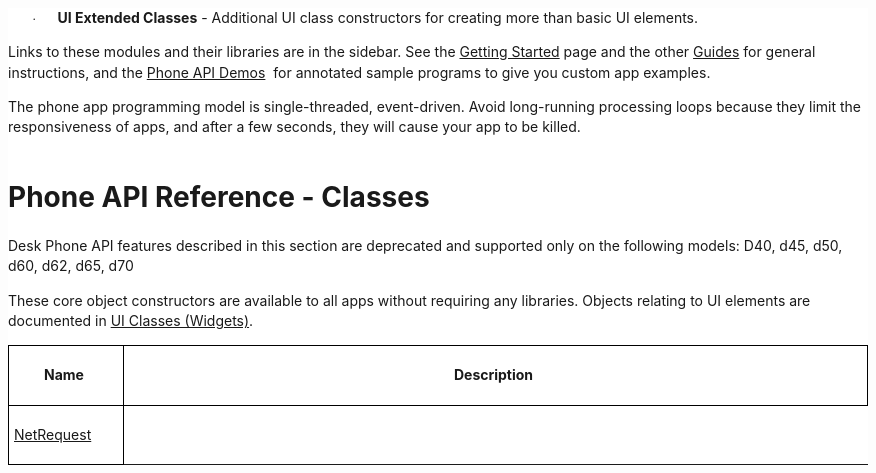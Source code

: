 <p style='margin-left:.5in;text-indent:-.25in'><span style='font-size:10.0pt;
font-family:Symbol'>·<span style='font:7.0pt "Times New Roman"'>&nbsp;&nbsp;&nbsp;&nbsp;&nbsp;&nbsp;&nbsp;&nbsp;
</span></span><strong>UI Extended Classes</strong>&nbsp;- Additional UI class
constructors for creating more than basic UI elements.</p>

<p>Links to these modules and their libraries are in the sidebar. See the&nbsp;<a
href="/wiki/spaces/Phones/pages/21037362/Getting+Started+with+the+Phone+API"
data-linked-resource-id=21037362 data-linked-resource-version=3
data-linked-resource-type=page>Getting Started</a>&nbsp;page and the other&nbsp;<a
href="/wiki/spaces/Phones/pages/21266619/Phone+API+Guides"
data-linked-resource-id=21266619 data-linked-resource-version=4
data-linked-resource-type=page>Guides</a>&nbsp;for general instructions, and
the&nbsp;<a href="/wiki/spaces/Phones/pages/21102920/Phone+API+Demos"
data-linked-resource-id=21102920 data-linked-resource-version=5
data-linked-resource-type=page>Phone API Demos</a> &nbsp;for annotated sample
programs to give you custom app examples.</p>

<div>

<div>

<p>The phone app programming model is single-threaded, event-driven. Avoid
long-running processing loops because they limit the responsiveness of apps,
and after a few seconds, they will cause your app to be killed.</p>

</div>

</div>

<h1>Phone API Reference - Classes</h1>

<div>

<div>

<p>Desk Phone API features described in this section are deprecated and
supported only on the following models: D40, d45, d50, d60, d62, d65, d70</p>

</div>

</div>

<p>These core object constructors are available to all apps without requiring
any libraries.&nbsp;Objects relating to UI elements are documented in&nbsp;<a
href="https://sangomakb.atlassian.net/wiki/spaces/Phones/pages/22708398?search_id=f76e72e4-047b-40d8-8aeb-589486088f3c">UI
Classes (Widgets)</a>.</p>

<div>

<table class=MsoNormalTable border=1 cellspacing=0 cellpadding=0
 style='border-collapse:collapse;border:none' data-table-width=968
 data-layout=default data-local-id=5ee257ea-7036-4dcd-8942-5509499f9cd5>
 <colgroup><col style="width: 127.0px;"><col style="width: 841.0px;"></colgroup>
 <tr>
  <td style='border:solid windowtext 1.0pt;padding:3.75pt 3.75pt 3.75pt 3.75pt'>
  <p align=center style='text-align:center'><strong>Name&nbsp;</strong></p>
  </td>
  <td style='border:solid windowtext 1.0pt;border-left:none;padding:3.75pt 3.75pt 3.75pt 3.75pt'>
  <p align=center style='text-align:center'><strong>Description&nbsp;</strong></p>
  </td>
 </tr>
 <tr style='page-break-inside:avoid'>
  <td style='border:solid windowtext 1.0pt;border-top:none;padding:3.75pt 3.75pt 3.75pt 3.75pt'>
  <p><a
  href="/wiki/spaces/Phones/pages/19992037/Phone+API+Reference+-+Classes+-+NetRequest"
  data-linked-resource-id=19992037 data-linked-resource-version=3
  data-linked-resource-type=page>NetRequest</a></p>
  </td>